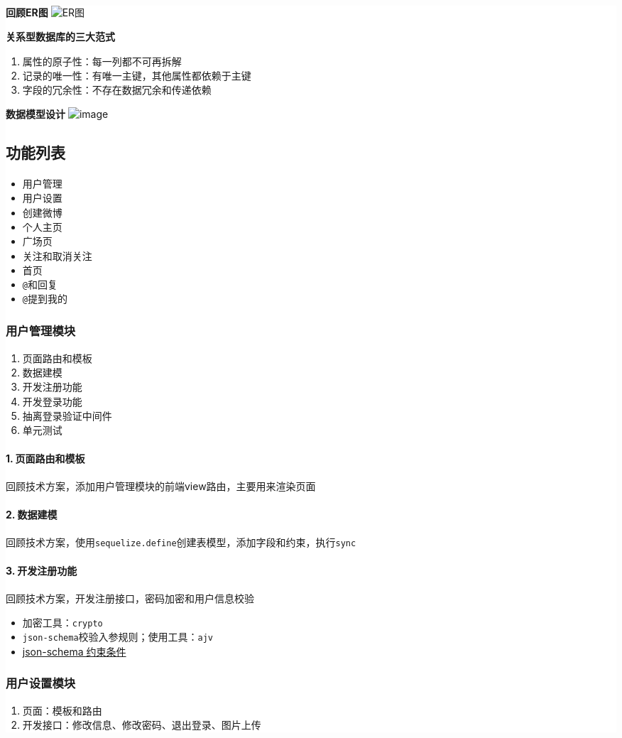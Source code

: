 **回顾ER图**
![ER图](./case2-3.png)

**关系型数据库的三大范式**
1. 属性的原子性：每一列都不可再拆解
2. 记录的唯一性：有唯一主键，其他属性都依赖于主键
3. 字段的冗余性：不存在数据冗余和传递依赖

**数据模型设计**
![image](./case2-4.png)

## 功能列表

- 用户管理
- 用户设置
- 创建微博
- 个人主页
- 广场页
- 关注和取消关注
- 首页
- `@`和回复
- `@`提到我的

### 用户管理模块

1. 页面路由和模板
2. 数据建模
3. 开发注册功能
4. 开发登录功能
5. 抽离登录验证中间件
6. 单元测试

#### 1. 页面路由和模板

回顾技术方案，添加用户管理模块的前端view路由，主要用来渲染页面

#### 2. 数据建模

回顾技术方案，使用`sequelize.define`创建表模型，添加字段和约束，执行`sync`

#### 3. 开发注册功能

回顾技术方案，开发注册接口，密码加密和用户信息校验

- 加密工具：`crypto` 
- `json-schema`校验入参规则；使用工具：`ajv`
- [json-schema 约束条件](https://blog.csdn.net/tjj3027/article/details/107376215)

### 用户设置模块

1. 页面：模板和路由
2. 开发接口：修改信息、修改密码、退出登录、图片上传
